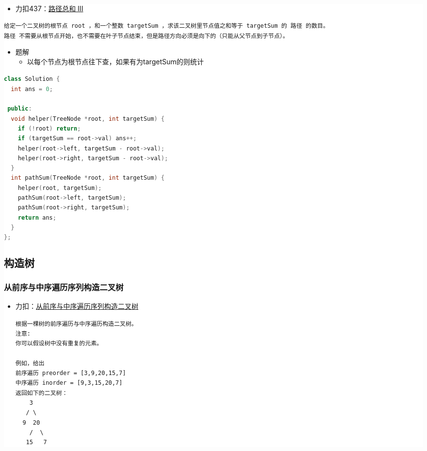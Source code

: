+ 力扣437：[路径总和 III](https://leetcode-cn.com/problems/path-sum-iii/)

```
给定一个二叉树的根节点 root ，和一个整数 targetSum ，求该二叉树里节点值之和等于 targetSum 的 路径 的数目。
路径 不需要从根节点开始，也不需要在叶子节点结束，但是路径方向必须是向下的（只能从父节点到子节点）。
```

+ 题解
  + 以每个节点为根节点往下查，如果有为targetSum的则统计

```cpp
class Solution {
  int ans = 0;

 public:
  void helper(TreeNode *root, int targetSum) {
    if (!root) return;
    if (targetSum == root->val) ans++;
    helper(root->left, targetSum - root->val);
    helper(root->right, targetSum - root->val);
  }
  int pathSum(TreeNode *root, int targetSum) {
    helper(root, targetSum);
    pathSum(root->left, targetSum);
    pathSum(root->right, targetSum);
    return ans;
  }
};
```



## 构造树

### 从前序与中序遍历序列构造二叉树

+ 力扣：[从前序与中序遍历序列构造二叉树](https://leetcode-cn.com/problems/construct-binary-tree-from-preorder-and-inorder-traversal/)

  ```
  根据一棵树的前序遍历与中序遍历构造二叉树。
  注意:
  你可以假设树中没有重复的元素。
  
  例如，给出
  前序遍历 preorder = [3,9,20,15,7]
  中序遍历 inorder = [9,3,15,20,7]
  返回如下的二叉树：
      3
     / \
    9  20
      /  \
     15   7
  ```

